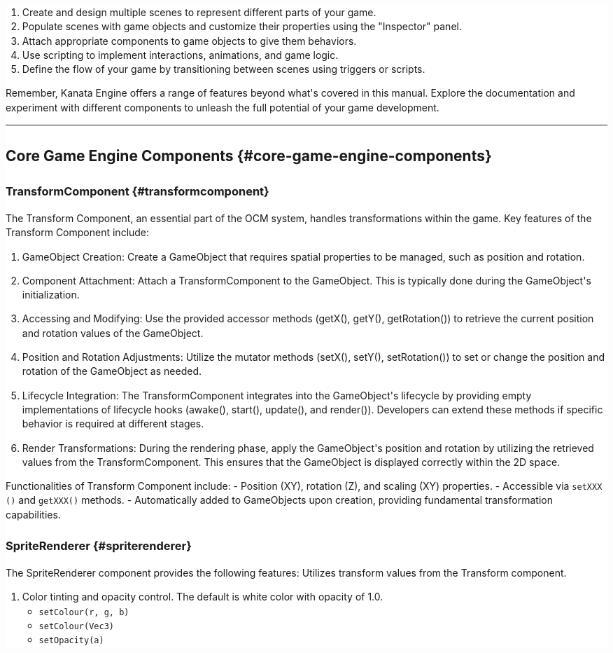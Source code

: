 1. Create and design multiple scenes to represent different parts of your game.
2. Populate scenes with game objects and customize their properties using the "Inspector" panel.
3. Attach appropriate components to game objects to give them behaviors.
4. Use scripting to implement interactions, animations, and game logic.
5. Define the flow of your game by transitioning between scenes using triggers or scripts.

Remember, Kanata Engine offers a range of features beyond what's covered in this manual. Explore the documentation and experiment with different components to unleash the full potential of your game development.

---

## Core Game Engine Components {#core-game-engine-components}

### TransformComponent {#transformcomponent}

The Transform Component, an essential part of the OCM system, handles transformations within the game. Key features of the Transform Component include:

   1. GameObject Creation: Create a GameObject that requires spatial properties to be managed, such as position and rotation.

   2. Component Attachment: Attach a TransformComponent to the GameObject. This is typically done during the GameObject's initialization.

   3. Accessing and Modifying: Use the provided accessor methods (getX(), getY(), getRotation()) to retrieve the current position and rotation values of the GameObject.

   4. Position and Rotation Adjustments: Utilize the mutator methods (setX(), setY(), setRotation()) to set or change the position and rotation of the GameObject as needed.

   5. Lifecycle Integration: The TransformComponent integrates into the GameObject's lifecycle by providing empty implementations of lifecycle hooks (awake(), start(), update(), and render()). Developers can extend these methods if specific behavior is required at different stages.

   6. Render Transformations: During the rendering phase, apply the GameObject's position and rotation by utilizing the retrieved values from the TransformComponent. This ensures that the GameObject is displayed correctly within the 2D space.

   Functionalities of Transform Component include:
      - Position (XY), rotation (Z), and scaling (XY) properties.
      - Accessible via `setXXX()` and `getXXX()` methods.
      - Automatically added to GameObjects upon creation, providing fundamental transformation capabilities.

### SpriteRenderer {#spriterenderer}

The SpriteRenderer component provides the following features:
   Utilizes transform values from the Transform component.

   1. Color tinting and opacity control. The default is white color with opacity of 1.0.
      - `setColour(r, g, b)`
      - `setColour(Vec3)`
      - `setOpacity(a)`
